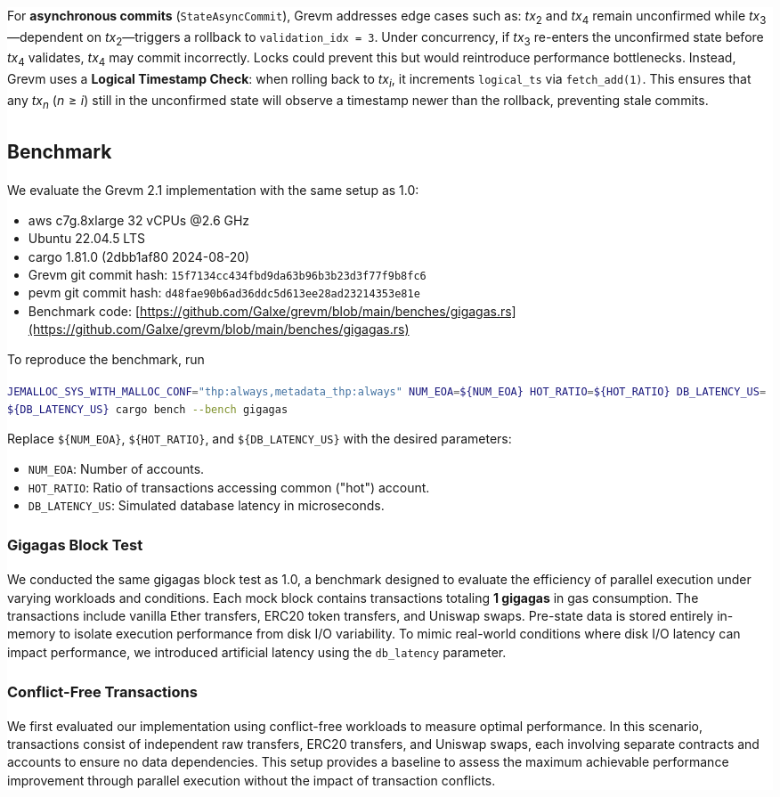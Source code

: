 For **asynchronous commits** (`StateAsyncCommit`), Grevm addresses edge cases such as: $tx_2$ and $tx_4$ remain
unconfirmed while $tx_3$—dependent on $tx_2$—triggers a rollback to `validation_idx = 3`. Under concurrency, if $tx_3$
re-enters the unconfirmed state before $tx_4$ validates, $tx_4$ may commit incorrectly. Locks could prevent this but
would reintroduce performance bottlenecks. Instead, Grevm uses a **Logical Timestamp Check**: when rolling back to
$tx_i$, it increments `logical_ts` via `fetch_add(1)`. This ensures that any $tx_n$ ($n \geq i$) still in the
unconfirmed state will observe a timestamp newer than the rollback, preventing stale commits.

## Benchmark

We evaluate the Grevm 2.1 implementation with the same setup as 1.0:

- aws c7g.8xlarge 32 vCPUs @2.6 GHz
- Ubuntu 22.04.5 LTS
- cargo 1.81.0 (2dbb1af80 2024-08-20)
- Grevm git commit hash: `15f7134cc434fbd9da63b96b3b23d3f77f9b8fc6`
- pevm git commit hash: `d48fae90b6ad36ddc5d613ee28ad23214353e81e`
- Benchmark code:
  [https://github.com/Galxe/grevm/blob/main/benches/gigagas.rs](https://github.com/Galxe/grevm/blob/main/benches/gigagas.rs)

To reproduce the benchmark, run

```bash
JEMALLOC_SYS_WITH_MALLOC_CONF="thp:always,metadata_thp:always" NUM_EOA=${NUM_EOA} HOT_RATIO=${HOT_RATIO} DB_LATENCY_US=${DB_LATENCY_US} cargo bench --bench gigagas
```

Replace `${NUM_EOA}`, `${HOT_RATIO}`, and `${DB_LATENCY_US}` with the desired parameters:

- `NUM_EOA`: Number of accounts.
- `HOT_RATIO`: Ratio of transactions accessing common ("hot") account.
- `DB_LATENCY_US`: Simulated database latency in microseconds.

### Gigagas Block Test

We conducted the same gigagas block test as 1.0, a benchmark designed to evaluate the efficiency of parallel execution
under varying workloads and conditions. Each mock block contains transactions totaling **1 gigagas** in gas consumption.
The transactions include vanilla Ether transfers, ERC20 token transfers, and Uniswap swaps. Pre-state data is stored
entirely in-memory to isolate execution performance from disk I/O variability. To mimic real-world conditions where disk
I/O latency can impact performance, we introduced artificial latency using the `db_latency` parameter.

### Conflict-Free Transactions

We first evaluated our implementation using conflict-free workloads to measure optimal performance. In this scenario,
transactions consist of independent raw transfers, ERC20 transfers, and Uniswap swaps, each involving separate contracts
and accounts to ensure no data dependencies. This setup provides a baseline to assess the maximum achievable performance
improvement through parallel execution without the impact of transaction conflicts.
